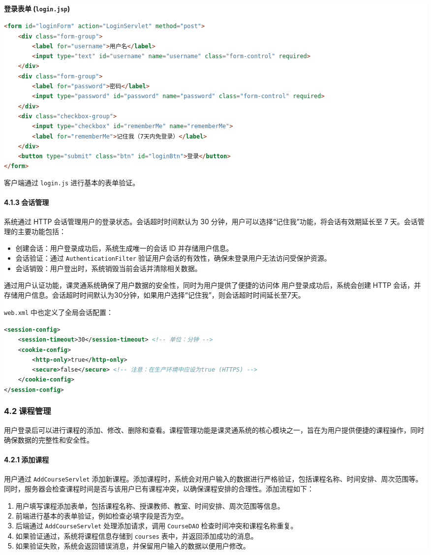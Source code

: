 **登录表单 (`login.jsp`)**

```html
<form id="loginForm" action="LoginServlet" method="post">
    <div class="form-group">
        <label for="username">用户名</label>
        <input type="text" id="username" name="username" class="form-control" required>
    </div>
    <div class="form-group">
        <label for="password">密码</label>
        <input type="password" id="password" name="password" class="form-control" required>
    </div>
    <div class="checkbox-group">
        <input type="checkbox" id="rememberMe" name="rememberMe">
        <label for="rememberMe">记住我（7天内免登录）</label>
    </div>
    <button type="submit" class="btn" id="loginBtn">登录</button>
</form>
```

客户端通过 `login.js` 进行基本的表单验证。

#### 4.1.3 会话管理

系统通过 HTTP 会话管理用户的登录状态。会话超时时间默认为 30 分钟，用户可以选择“记住我”功能，将会话有效期延长至 7 天。会话管理的主要功能包括：

- 创建会话：用户登录成功后，系统生成唯一的会话 ID 并存储用户信息。
- 会话验证：通过 `AuthenticationFilter` 验证用户会话的有效性，确保未登录用户无法访问受保护资源。
- 会话销毁：用户登出时，系统销毁当前会话并清除相关数据。

通过用户认证功能，课灵通系统确保了用户数据的安全性，同时为用户提供了便捷的访问体
用户登录成功后，系统会创建 HTTP 会话，并存储用户信息。会话超时时间默认为30分钟，如果用户选择“记住我”，则会话超时时间延长至7天。

`web.xml` 中也定义了全局会话配置：

```xml
<session-config>
    <session-timeout>30</session-timeout> <!-- 单位：分钟 -->
    <cookie-config>
        <http-only>true</http-only>
        <secure>false</secure> <!-- 注意：在生产环境中应设为true (HTTPS) -->
    </cookie-config>
</session-config>
```

### 4.2 课程管理

用户登录后可以进行课程的添加、修改、删除和查看。课程管理功能是课灵通系统的核心模块之一，旨在为用户提供便捷的课程操作，同时确保数据的完整性和安全性。

#### 4.2.1 添加课程

用户通过 `AddCourseServlet` 添加新课程。添加课程时，系统会对用户输入的数据进行严格验证，包括课程名称、时间安排、周次范围等。同时，服务器会检查课程时间是否与该用户已有课程冲突，以确保课程安排的合理性。添加流程如下：

1. 用户填写课程添加表单，包括课程名称、授课教师、教室、时间安排、周次范围等信息。
2. 前端进行基本的表单验证，例如检查必填字段是否为空。
3. 后端通过 `AddCourseServlet` 处理添加请求，调用 `CourseDAO` 检查时间冲突和课程名称重复。
4. 如果验证通过，系统将课程信息存储到 `courses` 表中，并返回添加成功的消息。
5. 如果验证失败，系统会返回错误消息，并保留用户输入的数据以便用户修改。
